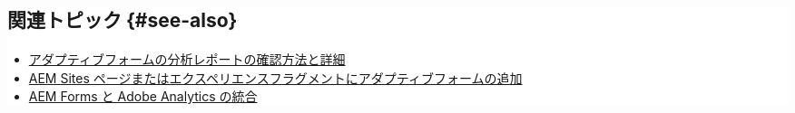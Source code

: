 


## 関連トピック {#see-also}

* [アダプティブフォームの分析レポートの確認方法と詳細](/help/forms/view-understand-aem-forms-analytics-reports.md)
* [AEM Sites ページまたはエクスペリエンスフラグメントにアダプティブフォームの追加](/help/forms/create-or-add-an-adaptive-form-to-aem-sites-page.md)
* [AEM Forms と Adobe Analytics の統合](/help/forms/integrate-aem-forms-with-adobe-analytics.md)
